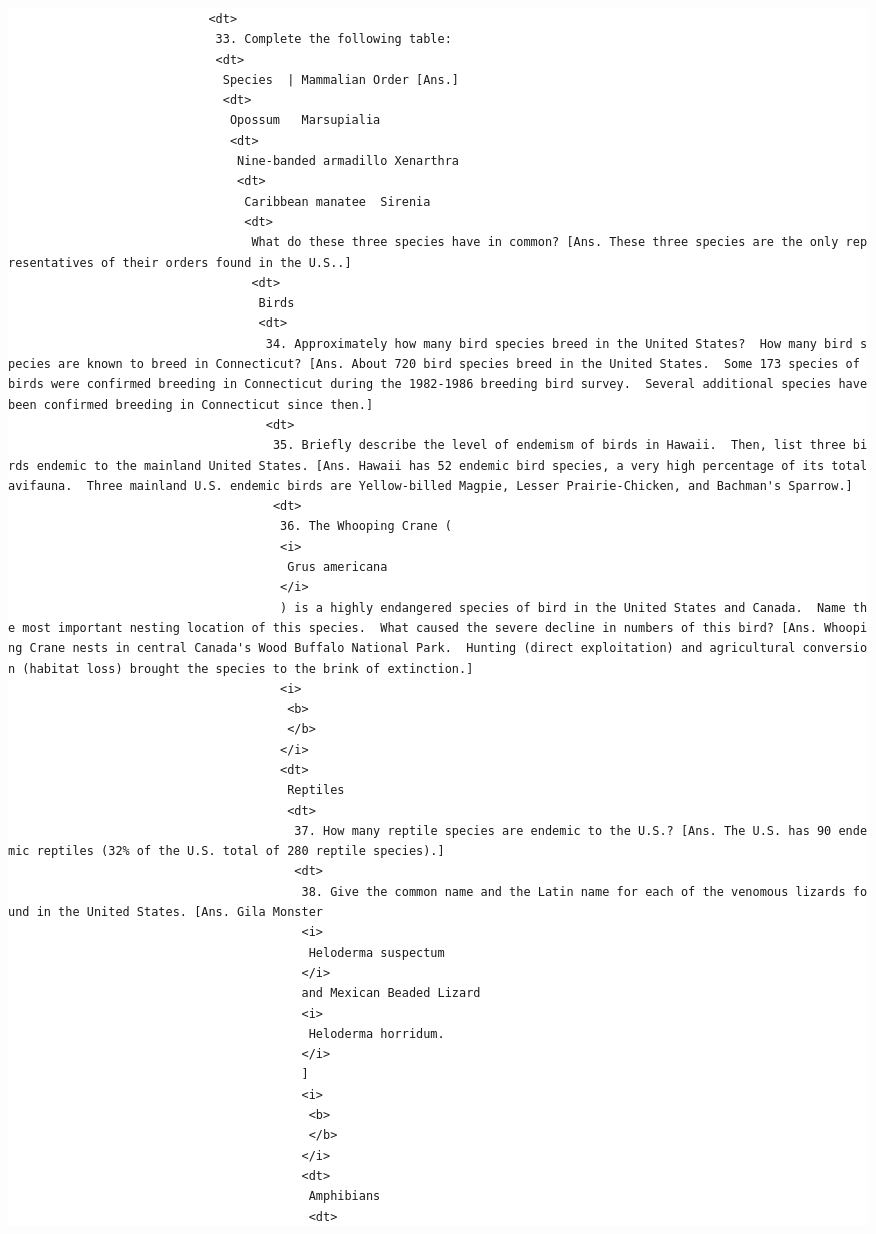                                 <dt>
                                 33. Complete the following table:
                                 <dt>
                                  Species  | Mammalian Order [Ans.]
                                  <dt>
                                   Opossum   Marsupialia
                                   <dt>
                                    Nine-banded armadillo Xenarthra
                                    <dt>
                                     Caribbean manatee  Sirenia
                                     <dt>
                                      What do these three species have in common? [Ans. These three species are the only representatives of their orders found in the U.S..]
                                      <dt>
                                       Birds
                                       <dt>
                                        34. Approximately how many bird species breed in the United States?  How many bird species are known to breed in Connecticut? [Ans. About 720 bird species breed in the United States.  Some 173 species of birds were confirmed breeding in Connecticut during the 1982-1986 breeding bird survey.  Several additional species have been confirmed breeding in Connecticut since then.]
                                        <dt>
                                         35. Briefly describe the level of endemism of birds in Hawaii.  Then, list three birds endemic to the mainland United States. [Ans. Hawaii has 52 endemic bird species, a very high percentage of its total avifauna.  Three mainland U.S. endemic birds are Yellow-billed Magpie, Lesser Prairie-Chicken, and Bachman's Sparrow.]
                                         <dt>
                                          36. The Whooping Crane (
                                          <i>
                                           Grus americana
                                          </i>
                                          ) is a highly endangered species of bird in the United States and Canada.  Name the most important nesting location of this species.  What caused the severe decline in numbers of this bird? [Ans. Whooping Crane nests in central Canada's Wood Buffalo National Park.  Hunting (direct exploitation) and agricultural conversion (habitat loss) brought the species to the brink of extinction.]
                                          <i>
                                           <b>
                                           </b>
                                          </i>
                                          <dt>
                                           Reptiles
                                           <dt>
                                            37. How many reptile species are endemic to the U.S.? [Ans. The U.S. has 90 endemic reptiles (32% of the U.S. total of 280 reptile species).]
                                            <dt>
                                             38. Give the common name and the Latin name for each of the venomous lizards found in the United States. [Ans. Gila Monster
                                             <i>
                                              Heloderma suspectum
                                             </i>
                                             and Mexican Beaded Lizard
                                             <i>
                                              Heloderma horridum.
                                             </i>
                                             ]
                                             <i>
                                              <b>
                                              </b>
                                             </i>
                                             <dt>
                                              Amphibians
                                              <dt>
